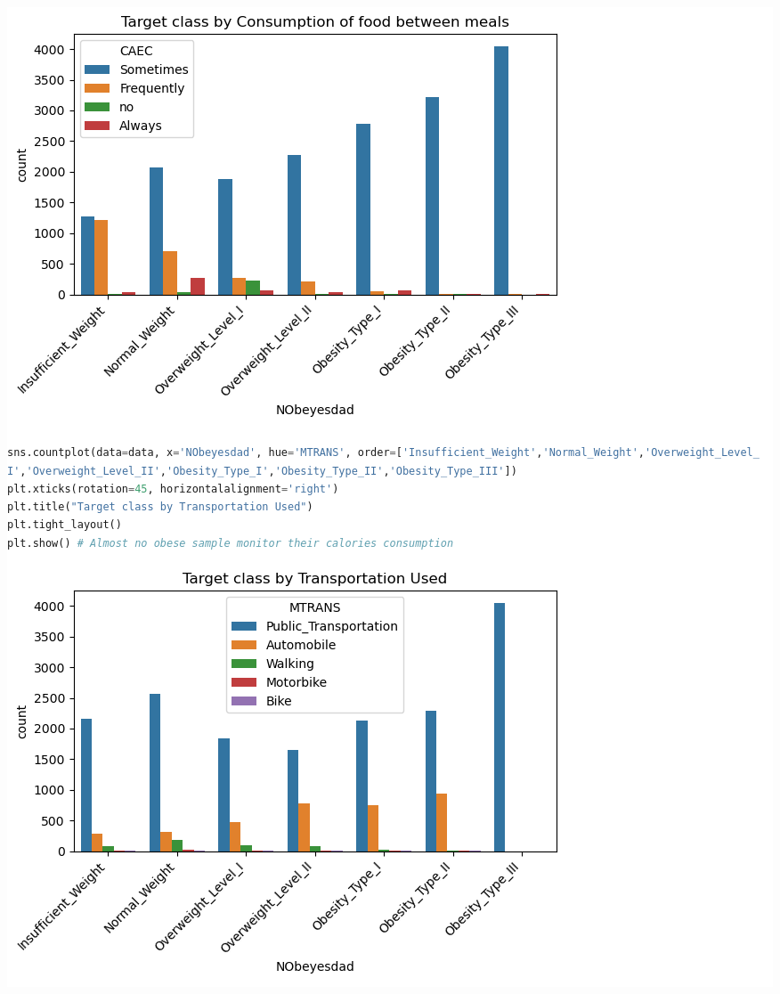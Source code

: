 ![png](/images/multiclass_obesity/output_21_0.png)
    



```python
sns.countplot(data=data, x='NObeyesdad', hue='MTRANS', order=['Insufficient_Weight','Normal_Weight','Overweight_Level_I','Overweight_Level_II','Obesity_Type_I','Obesity_Type_II','Obesity_Type_III'])
plt.xticks(rotation=45, horizontalalignment='right')
plt.title("Target class by Transportation Used")
plt.tight_layout()
plt.show() # Almost no obese sample monitor their calories consumption
```


    
![png](/images/multiclass_obesity/output_22_0.png)
    
